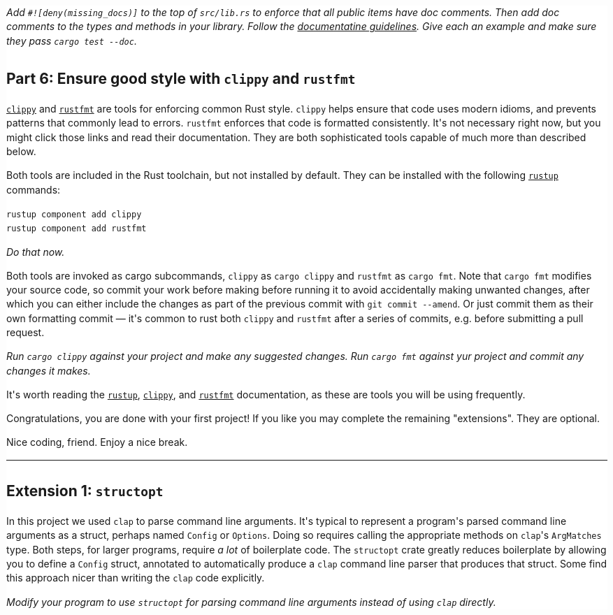_Add `#![deny(missing_docs)]` to the top of `src/lib.rs` to enforce that all
public items have doc comments. Then add doc comments to the types and methods
in your library. Follow the [documentatine guidelines][gdc]. Give each an
example and make sure they pass `cargo test --doc`._

[gdc]: https://rust-lang-nursery.github.io/api-guidelines/documentation.html


## Part 6: Ensure good style with `clippy` and `rustfmt`

[`clippy`] and [`rustfmt`] are tools for enforcing common Rust style. `clippy`
helps ensure that code uses modern idioms, and prevents patterns that commonly
lead to errors. `rustfmt` enforces that code is formatted consistently. It's not
necessary right now, but you might click those links and read their
documentation. They are both sophisticated tools capable of much more than
described below.

[`clippy`]: https://github.com/rust-lang/rust-clippy
[`rustfmt`]: https://github.com/rust-lang/rustfmt

Both tools are included in the Rust toolchain, but not installed by default.
They can be installed with the following [`rustup`] commands:

```
rustup component add clippy
rustup component add rustfmt
```

[`rustup`]: https://github.com/rust-lang/rustup.rs/blob/master/README.md

_Do that now._

Both tools are invoked as cargo subcommands, `clippy` as `cargo clippy` and
`rustfmt` as `cargo fmt`. Note that `cargo fmt` modifies your source code, so
commit your work before making before running it to avoid accidentally making
unwanted changes, after which you can either include the changes as part of the
previous commit with `git commit --amend`. Or just commit them as their own
formatting commit &mdash; it's common to rust both `clippy` and `rustfmt` after
a series of commits, e.g. before submitting a pull request.

_Run `cargo clippy` against your project and make any suggested changes. Run
`cargo fmt` against yur project and commit any changes it makes._

It's worth reading the [`rustup`], [`clippy`], and [`rustfmt`] documentation, as
these are tools you will be using frequently.

Congratulations, you are done with your first project! If you like you
may complete the remaining "extensions". They are optional.



Nice coding, friend. Enjoy a nice break.


---





## Extension 1: `structopt`

In this project we used `clap` to parse command line arguments. It's typical to
represent a program's parsed command line arguments as a struct, perhaps named
`Config` or `Options`. Doing so requires calling the appropriate methods on
`clap`'s `ArgMatches` type. Both steps, for larger programs, require _a lot_ of
boilerplate code. The `structopt` crate greatly reduces boilerplate by allowing
you to define a `Config` struct, annotated to automatically produce a `clap`
command line parser that produces that struct. Some find this approach nicer
than writing the `clap` code explicitly.

_Modify your program to use `structopt` for parsing command line
arguments instead of using `clap` directly._





[rustup]: https://www.rustup.rs
[course]: https://github.com/pingcap/talent-plan
[dev-dependency]: https://doc.rust-lang.org/cargo/reference/specifying-dependencies.html#development-dependencies
[`unimplemented!`]: https://doc.rust-lang.org/std/macro.unimplemented.html
[m]: https://doc.rust-lang.org/cargo/reference/manifest.html
[`cargo search`]: https://doc.rust-lang.org/cargo/commands/cargo-search.html
[`cargo edit`]: https://github.com/killercup/cargo-edit
[crates.io]: https://crates.io
[lib.rs]: https://lib.rs
[docs.rs]: https://docs.rs